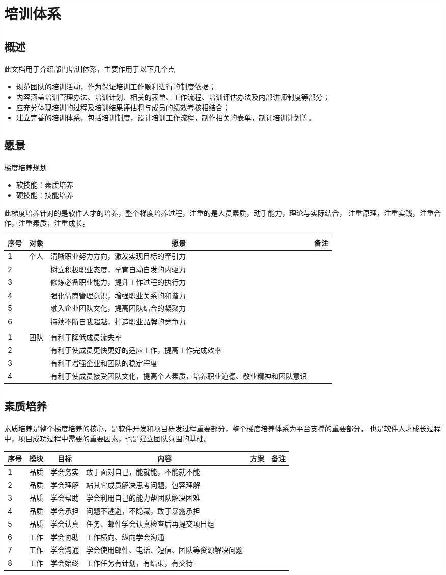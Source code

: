# 培训体系

## 概述

此文档用于介绍部门培训体系，主要作用于以下几个点

- 规范团队的培训活动，作为保证培训工作顺利进行的制度依据；
- 内容涵盖培训管理办法、培训计划、相关的表单、工作流程、培训评估办法及内部讲师制度等部分；
- 应充分体现培训的过程及培训结果评估将与成员的绩效考核相结合；
- 建立完善的培训体系，包括培训制度，设计培训工作流程，制作相关的表单，制订培训计划等。

## 愿景

梯度培养规划

- 软技能：素质培养
- 硬技能：技能培养

此梯度培养针对的是软件人才的培养，整个梯度培养过程，注重的是人员素质，动手能力，理论与实际结合，
注重原理，注重实践，注重合作，注重素质，注重成长。

| 序号 | 对象 | 愿景                                                                     | 备注 |
| ---- | ---- | ------------------------------------------------------------------------ | ---- |
| 1    | 个人 | 清晰职业努力方向，激发实现目标的牵引力                                   |      |
| 2    |      | 树立积极职业态度，孕育自动自发的内驱力                                   |      |
| 3    |      | 修炼必备职业能力，提升工作过程的执行力                                   |      |
| 4    |      | 强化情商管理意识，增强职业关系的和谐力                                   |      |
| 5    |      | 融入企业团队文化，提高团队结合的凝聚力                                   |      |
| 6    |      | 持续不断自我超越，打造职业品牌的竞争力                                   |      |
|      |      |                                                                          |      |
| 1    | 团队 | 有利于降低成员流失率                                                     |      |
| 2    |      | 有利于使成员更快更好的适应工作，提高工作完成效率                         |      |
| 3    |      | 有利于增强企业和团队的稳定程度                                           |      |
| 4    |      | 有利于使成员接受团队文化，提高个人素质，培养职业道德、敬业精神和团队意识 |      |

## 素质培养

素质培养是整个梯度培养的核心，是软件开发和项目研发过程重要部分，整个梯度培养体系为平台支撑的重要部分，
也是软件人才成长过程中，项目成功过程中需要的重要因素，也是建立团队氛围的基础。

| 序号 | 模块 | 目标     | 内容                                                   | 方案 | 备注 |
| ---- | ---- | -------- | ------------------------------------------------------ | ---- | ---- |
| 1    | 品质 | 学会务实 | 敢于面对自己，能就能，不能就不能                       |      |      |
| 2    | 品质 | 学会理解 | 站其它成员解决思考问题，包容理解                       |      |      |
| 3    | 品质 | 学会帮助 | 学会利用自己的能力帮团队解决困难                       |      |      |
| 4    | 品质 | 学会承担 | 问题不逃避，不隐藏，敢于暴露承担                       |      |      |
| 5    | 品质 | 学会认真 | 任务、邮件学会认真检查后再提交项目组                   |      |      |
| 6    | 工作 | 学会协助 | 工作横向、纵向学会沟通                                 |      |      |
| 7    | 工作 | 学会沟通 | 学会使用邮件、电话、短信、团队等资源解决问题           |      |      |
| 8    | 工作 | 学会始终 | 工作任务有计划，有结束，有交待                         |      |      |